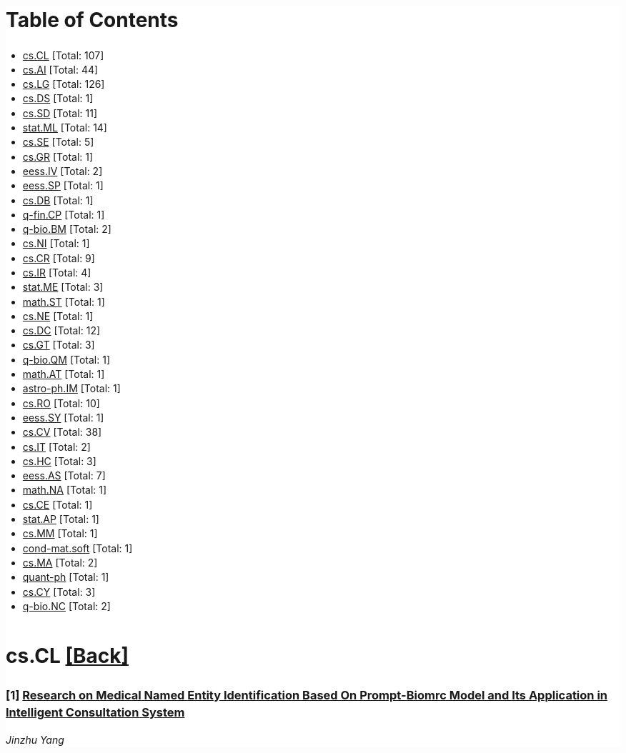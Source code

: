 <div id=toc></div>

# Table of Contents

- [cs.CL](#cs.CL) [Total: 107]
- [cs.AI](#cs.AI) [Total: 44]
- [cs.LG](#cs.LG) [Total: 126]
- [cs.DS](#cs.DS) [Total: 1]
- [cs.SD](#cs.SD) [Total: 11]
- [stat.ML](#stat.ML) [Total: 14]
- [cs.SE](#cs.SE) [Total: 5]
- [cs.GR](#cs.GR) [Total: 1]
- [eess.IV](#eess.IV) [Total: 2]
- [eess.SP](#eess.SP) [Total: 1]
- [cs.DB](#cs.DB) [Total: 1]
- [q-fin.CP](#q-fin.CP) [Total: 1]
- [q-bio.BM](#q-bio.BM) [Total: 2]
- [cs.NI](#cs.NI) [Total: 1]
- [cs.CR](#cs.CR) [Total: 9]
- [cs.IR](#cs.IR) [Total: 4]
- [stat.ME](#stat.ME) [Total: 3]
- [math.ST](#math.ST) [Total: 1]
- [cs.NE](#cs.NE) [Total: 1]
- [cs.DC](#cs.DC) [Total: 12]
- [cs.GT](#cs.GT) [Total: 3]
- [q-bio.QM](#q-bio.QM) [Total: 1]
- [math.AT](#math.AT) [Total: 1]
- [astro-ph.IM](#astro-ph.IM) [Total: 1]
- [cs.RO](#cs.RO) [Total: 10]
- [eess.SY](#eess.SY) [Total: 1]
- [cs.CV](#cs.CV) [Total: 38]
- [cs.IT](#cs.IT) [Total: 2]
- [cs.HC](#cs.HC) [Total: 3]
- [eess.AS](#eess.AS) [Total: 7]
- [math.NA](#math.NA) [Total: 1]
- [cs.CE](#cs.CE) [Total: 1]
- [stat.AP](#stat.AP) [Total: 1]
- [cs.MM](#cs.MM) [Total: 1]
- [cond-mat.soft](#cond-mat.soft) [Total: 1]
- [cs.MA](#cs.MA) [Total: 2]
- [quant-ph](#quant-ph) [Total: 1]
- [cs.CY](#cs.CY) [Total: 3]
- [q-bio.NC](#q-bio.NC) [Total: 2]


<div id='cs.CL'></div>

# cs.CL [[Back]](#toc)

### [1] [Research on Medical Named Entity Identification Based On Prompt-Biomrc Model and Its Application in Intelligent Consultation System](https://arxiv.org/abs/2506.01961)
*Jinzhu Yang*

